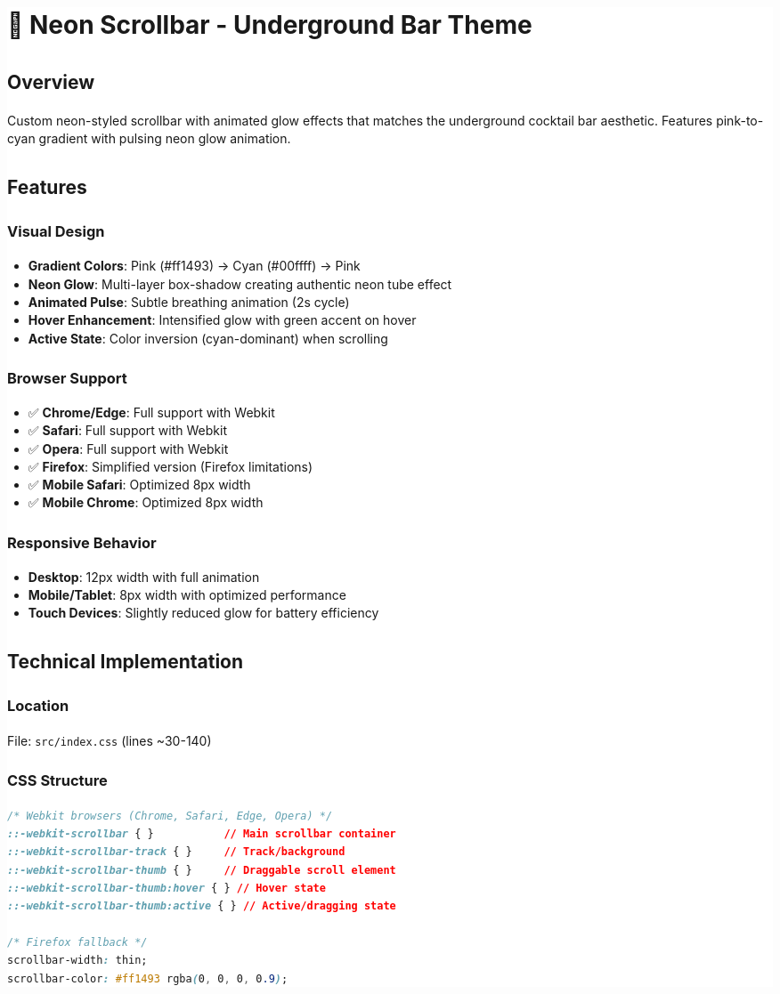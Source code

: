 # 🎨 Neon Scrollbar - Underground Bar Theme

## Overview
Custom neon-styled scrollbar with animated glow effects that matches the underground cocktail bar aesthetic. Features pink-to-cyan gradient with pulsing neon glow animation.

## Features

### Visual Design
- **Gradient Colors**: Pink (#ff1493) → Cyan (#00ffff) → Pink
- **Neon Glow**: Multi-layer box-shadow creating authentic neon tube effect
- **Animated Pulse**: Subtle breathing animation (2s cycle)
- **Hover Enhancement**: Intensified glow with green accent on hover
- **Active State**: Color inversion (cyan-dominant) when scrolling

### Browser Support
- ✅ **Chrome/Edge**: Full support with Webkit
- ✅ **Safari**: Full support with Webkit
- ✅ **Opera**: Full support with Webkit
- ✅ **Firefox**: Simplified version (Firefox limitations)
- ✅ **Mobile Safari**: Optimized 8px width
- ✅ **Mobile Chrome**: Optimized 8px width

### Responsive Behavior
- **Desktop**: 12px width with full animation
- **Mobile/Tablet**: 8px width with optimized performance
- **Touch Devices**: Slightly reduced glow for battery efficiency

## Technical Implementation

### Location
File: `src/index.css` (lines ~30-140)

### CSS Structure
```css
/* Webkit browsers (Chrome, Safari, Edge, Opera) */
::-webkit-scrollbar { }           // Main scrollbar container
::-webkit-scrollbar-track { }     // Track/background
::-webkit-scrollbar-thumb { }     // Draggable scroll element
::-webkit-scrollbar-thumb:hover { } // Hover state
::-webkit-scrollbar-thumb:active { } // Active/dragging state

/* Firefox fallback */
scrollbar-width: thin;
scrollbar-color: #ff1493 rgba(0, 0, 0, 0.9);
```
